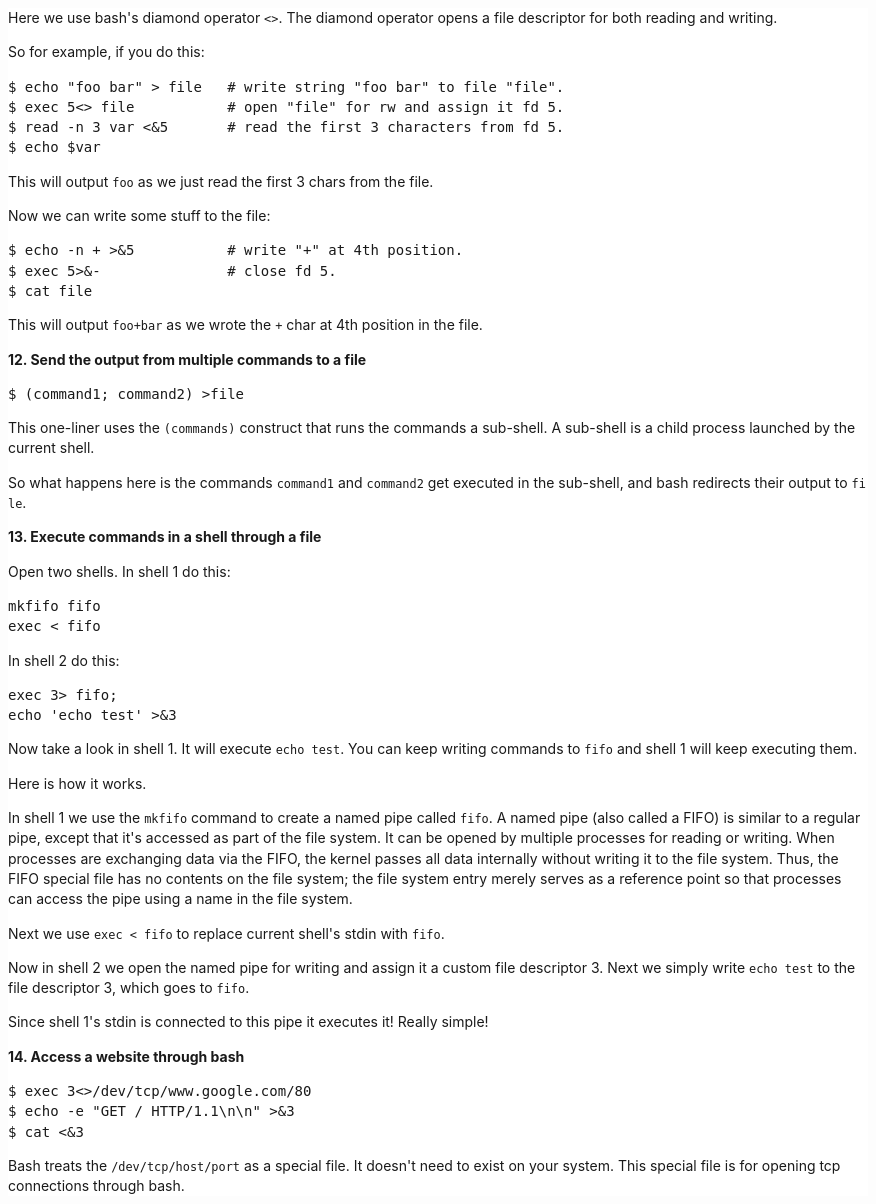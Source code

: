 </pre>
<p>Here we use bash's diamond operator <code>&lt;&gt;</code>. The diamond operator opens a file descriptor for both reading and writing.</p>
<p>So for example, if you do this:</p>
<pre>
$ echo &quot;foo bar&quot; &gt; file   # write string &quot;foo bar&quot; to file &quot;file&quot;.
$ exec 5&lt;&gt; file           # open &quot;file&quot; for rw and assign it fd 5.
$ read -n 3 var &lt;&amp;5       # read the first 3 characters from fd 5.
$ echo $var
</pre>
<p>This will output <code>foo</code> as we just read the first 3 chars from the file.</p>
<p>Now we can write some stuff to the file:</p>
<pre>
$ echo -n + &gt;&amp;5           # write &quot;+&quot; at 4th position.
$ exec 5&gt;&amp;-               # close fd 5.
$ cat file
</pre>
<p>This will output <code>foo+bar</code> as we wrote the <code>+</code> char at 4th position in the file.</p>
<p><strong>12. Send the output from multiple commands to a file</strong></p>
<pre>
$ (command1; command2) &gt;file
</pre>
<p>This one-liner uses the <code>(commands)</code> construct that runs the commands a sub-shell. A sub-shell is a child process launched by the current shell.</p>
<p>So what happens here is the commands <code>command1</code> and <code>command2</code> get executed in the sub-shell, and bash redirects their output to <code>file</code>.</p>
<p><strong>13. Execute commands in a shell through a file</strong></p>
<p>Open two shells. In shell 1 do this:</p>
<pre>
mkfifo fifo
exec &lt; fifo
</pre>
<p>In shell 2 do this:</p>
<pre>
exec 3&gt; fifo;
echo &#39;echo test&#39; &gt;&amp;3
</pre>
<p>Now take a look in shell 1. It will execute <code>echo test</code>. You can keep writing commands to <code>fifo</code> and shell 1 will keep executing them.</p>
<p>Here is how it works.</p>
<p>In shell 1 we use the <code>mkfifo</code> command to create a named pipe called <code>fifo</code>. A named pipe (also called a FIFO) is similar to a regular pipe, except that it's accessed as part of the file system. It can be opened by multiple processes for reading or writing. When processes are exchanging data via the FIFO, the kernel passes all data internally without writing it to the file system. Thus, the FIFO special file has no contents on the file system; the file system entry merely serves as a reference point so that processes can access the pipe using a name in the file system.</p>
<p>Next we use <code>exec &lt; fifo</code> to replace current shell's stdin with <code>fifo</code>.</p>
<p>Now in shell 2 we open the named pipe for writing and assign it a custom file descriptor 3. Next we simply write <code>echo test</code> to the file descriptor 3, which goes to <code>fifo</code>.</p>
<p>Since shell 1's stdin is connected to this pipe it executes it! Really simple!</p>
<p><strong>14. Access a website through bash</strong></p>
<pre>
$ exec 3&lt;&gt;/dev/tcp/www.google.com/80
$ echo -e &quot;GET / HTTP/1.1\n\n&quot; &gt;&amp;3
$ cat &lt;&amp;3
</pre>
<p>Bash treats the <code>/dev/tcp/host/port</code> as a special file. It doesn't need to exist on your system. This special file is for opening tcp connections through bash.</p>